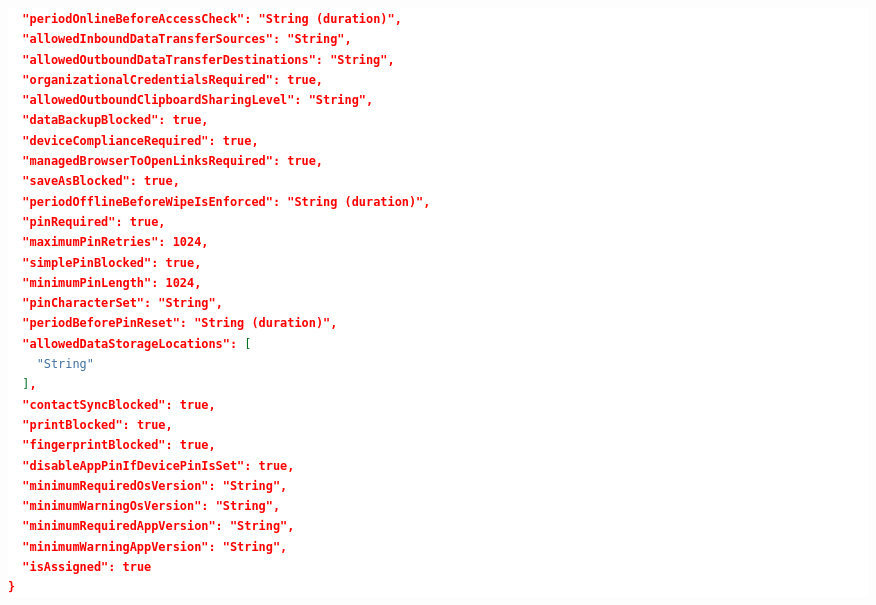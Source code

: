 ``` json
  "periodOnlineBeforeAccessCheck": "String (duration)",
  "allowedInboundDataTransferSources": "String",
  "allowedOutboundDataTransferDestinations": "String",
  "organizationalCredentialsRequired": true,
  "allowedOutboundClipboardSharingLevel": "String",
  "dataBackupBlocked": true,
  "deviceComplianceRequired": true,
  "managedBrowserToOpenLinksRequired": true,
  "saveAsBlocked": true,
  "periodOfflineBeforeWipeIsEnforced": "String (duration)",
  "pinRequired": true,
  "maximumPinRetries": 1024,
  "simplePinBlocked": true,
  "minimumPinLength": 1024,
  "pinCharacterSet": "String",
  "periodBeforePinReset": "String (duration)",
  "allowedDataStorageLocations": [
    "String"
  ],
  "contactSyncBlocked": true,
  "printBlocked": true,
  "fingerprintBlocked": true,
  "disableAppPinIfDevicePinIsSet": true,
  "minimumRequiredOsVersion": "String",
  "minimumWarningOsVersion": "String",
  "minimumRequiredAppVersion": "String",
  "minimumWarningAppVersion": "String",
  "isAssigned": true
}
```



